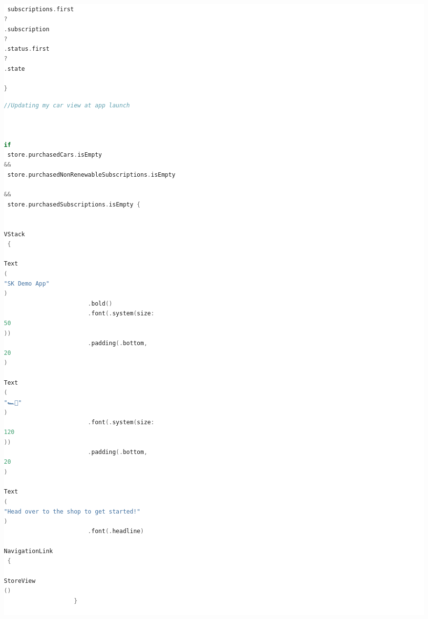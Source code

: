 ```swift
 subscriptions.first
?
.subscription
?
.status.first
?
.state

}
```

```swift
//Updating my car view at app launch



if
 store.purchasedCars.isEmpty 
&&
 store.purchasedNonRenewableSubscriptions.isEmpty 
                               
&&
 store.purchasedSubscriptions.isEmpty {
        
               
VStack
 {
                    
Text
(
"SK Demo App"
)
                        .bold()
                        .font(.system(size: 
50
))
                        .padding(.bottom, 
20
)
                    
Text
(
"🏎💨"
)
                        .font(.system(size: 
120
))
                        .padding(.bottom, 
20
)
                    
Text
(
"Head over to the shop to get started!"
)
                        .font(.headline)
                    
NavigationLink
 {
                        
StoreView
()
                    }
            
```